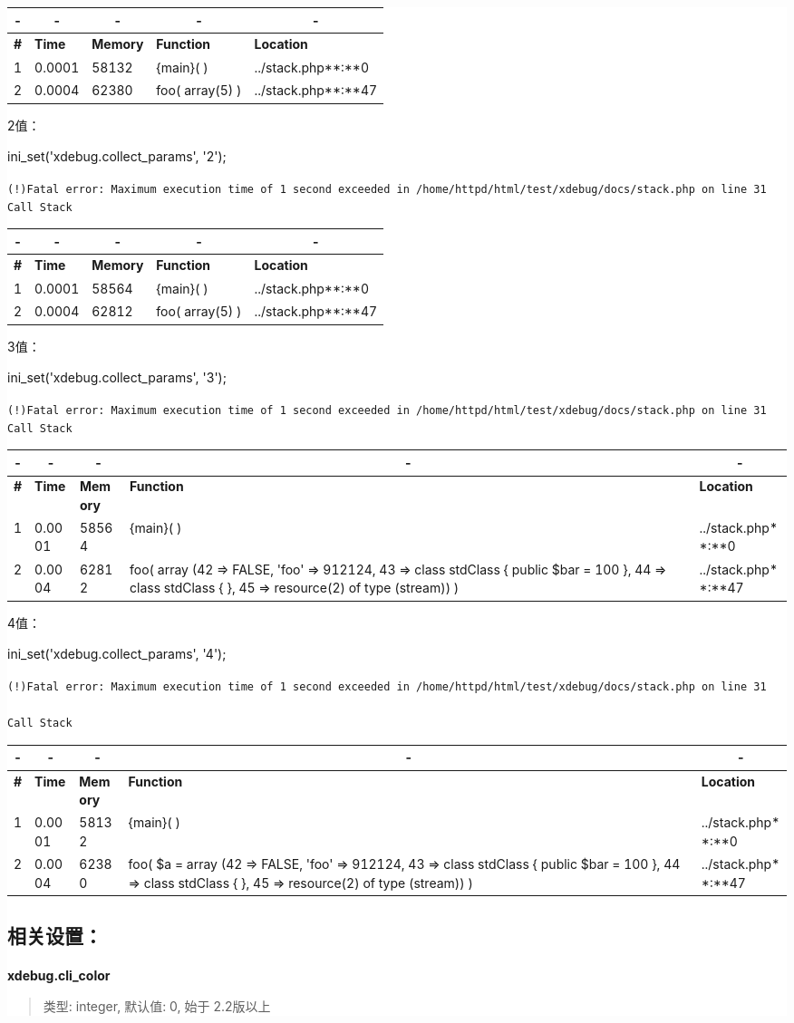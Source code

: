 -|-|-|-|-
-|-|-|-|-
**#** | **Time** | **Memory** | **Function** | **Location**
1 | 0.0001 | 58132 | {main}( ) | ../stack.php**:**0
2 | 0.0004 | 62380 | foo( array(5) ) | ../stack.php**:**47


2值：

ini_set('xdebug.collect_params', '2');

    (!)Fatal error: Maximum execution time of 1 second exceeded in /home/httpd/html/test/xdebug/docs/stack.php on line 31
    Call Stack

-|-|-|-|-
-|-|-|-|-
**#** | **Time** | **Memory** | **Function** | **Location**
1 | 0.0001 | 58564 | {main}( ) | ../stack.php**:**0
2 | 0.0004 | 62812 | foo( array(5) ) | ../stack.php**:**47


3值：

ini_set('xdebug.collect_params', '3');

    (!)Fatal error: Maximum execution time of 1 second exceeded in /home/httpd/html/test/xdebug/docs/stack.php on line 31
    Call Stack

-|-|-|-|-
-|-|-|-|-
**#** | **Time** | **Memory** | **Function** | **Location**
1 | 0.0001 | 58564 | {main}( ) | ../stack.php**:**0
2 | 0.0004 | 62812 | foo( array (42 => FALSE, 'foo' => 912124, 43 => class stdClass { public $bar = 100 }, 44 => class stdClass { }, 45 => resource(2) of type (stream)) ) | ../stack.php**:**47

 
4值：

  ini_set('xdebug.collect_params', '4');

    (!)Fatal error: Maximum execution time of 1 second exceeded in /home/httpd/html/test/xdebug/docs/stack.php on line 31

    Call Stack

-|-|-|-|-
-|-|-|-|-
**#** | **Time** | **Memory** | **Function** | **Location**
1 | 0.0001 | 58132 | {main}( ) | ../stack.php**:**0
2 | 0.0004 | 62380 | foo( $a = array (42 => FALSE, 'foo' => 912124, 43 => class stdClass { public $bar = 100 }, 44 => class stdClass { }, 45 => resource(2) of type (stream)) ) | ../stack.php**:**47

## 相关设置：

**xdebug.cli_color**

> 类型: integer, 默认值: 0, 始于 2.2版以上
